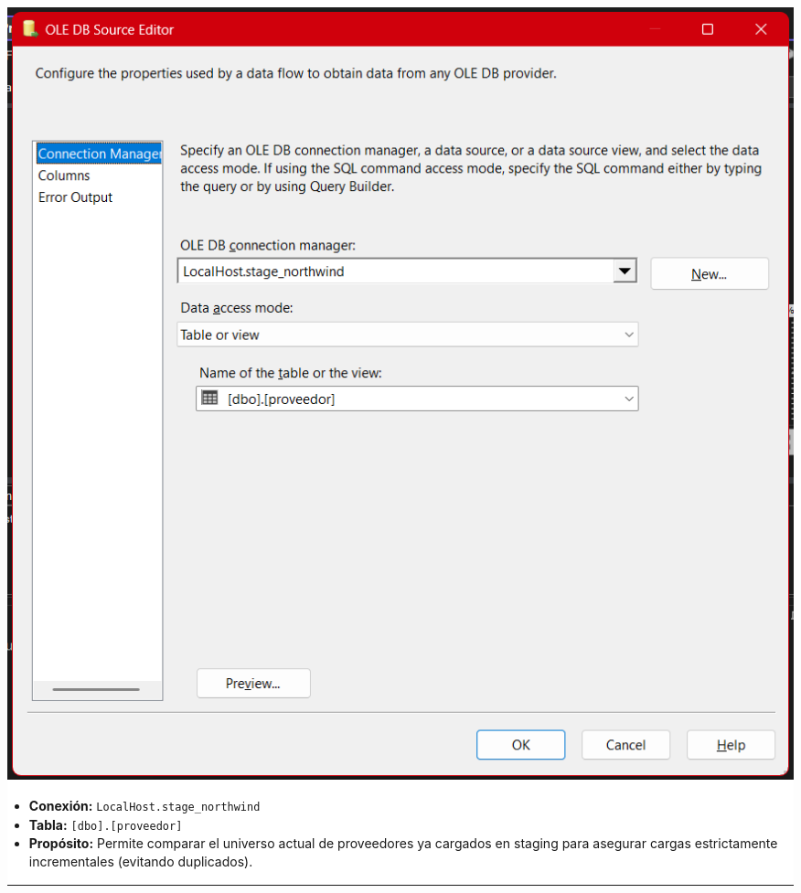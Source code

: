 ![OLE DB Source 1](../../../Imgs/06-Package/06-Stage-Proveedor-Source-Stage.png)

- **Conexión:** `LocalHost.stage_northwind`
- **Tabla:** `[dbo].[proveedor]`
- **Propósito:**
  Permite comparar el universo actual de proveedores ya cargados en staging para asegurar cargas estrictamente incrementales (evitando duplicados).

---

